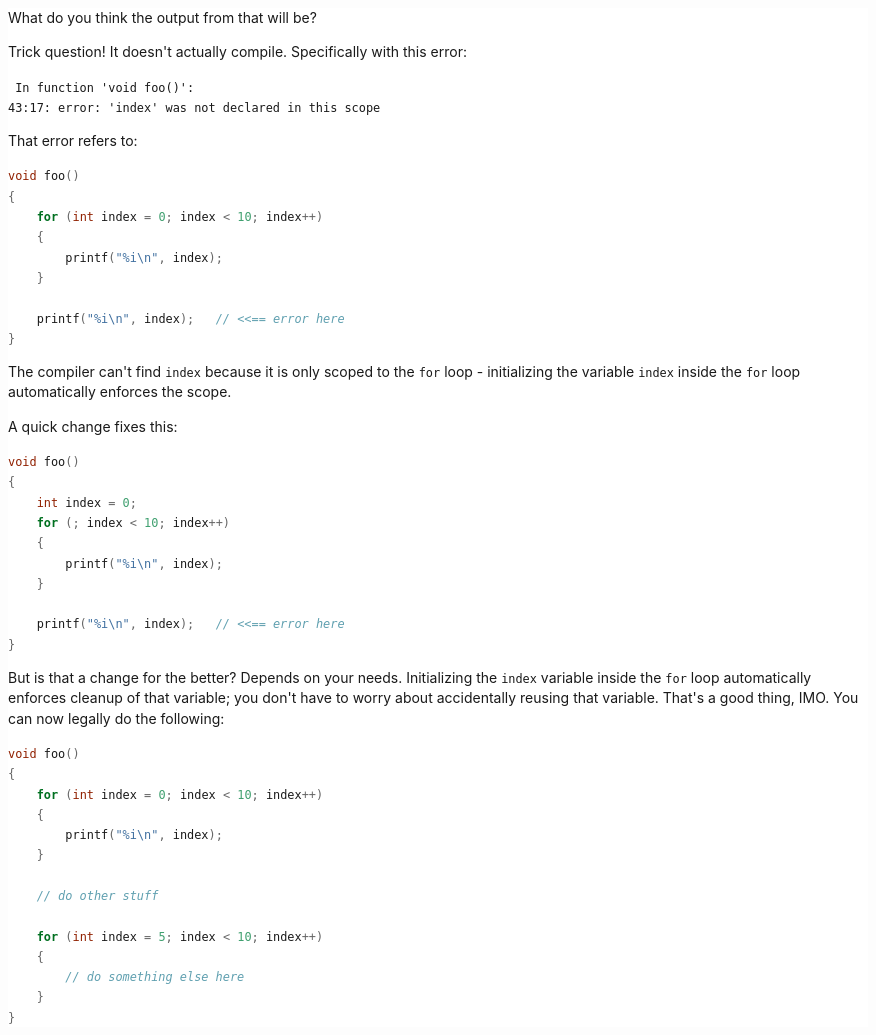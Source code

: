 What do you think the output from that will be?


Trick question! It doesn't actually compile. Specifically with this error:

``` prompt
 In function 'void foo()':
43:17: error: 'index' was not declared in this scope
```

That error refers to:

``` C++
void foo()
{
    for (int index = 0; index < 10; index++)
    {
        printf("%i\n", index);
    }
    
    printf("%i\n", index);   // <<== error here
}    
```

The compiler can't find `index` because it is only scoped to the `for` loop - initializing the 
variable `index` inside the `for` loop automatically enforces the scope.

A quick change fixes this:
``` C++
void foo()
{
    int index = 0;
    for (; index < 10; index++)
    {
        printf("%i\n", index);
    }
    
    printf("%i\n", index);   // <<== error here
}    
```

But is that a change for the better? Depends on your needs. Initializing the `index` variable inside
the `for` loop automatically enforces cleanup of that variable; you don't have to worry about accidentally
reusing that variable. That's a good thing, IMO. You can now legally do the following:

``` C++
void foo()
{
    for (int index = 0; index < 10; index++)
    {
        printf("%i\n", index);
    }

    // do other stuff

    for (int index = 5; index < 10; index++)
    {
        // do something else here
    }
}    
```
